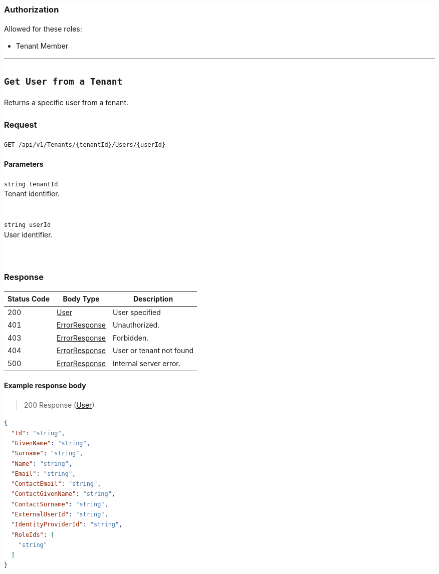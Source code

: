 ### Authorization

Allowed for these roles: 
<ul>
<li>Tenant Member</li>
</ul>

---

## `Get User from a Tenant`

<a id="opIdUsers_Get User from a Tenant"></a>

Returns a specific user from a tenant.

### Request
```text 
GET /api/v1/Tenants/{tenantId}/Users/{userId}
```

#### Parameters

`string tenantId`
<br/>Tenant identifier.<br/><br/><br/>`string userId`
<br/>User identifier.<br/><br/><br/>

### Response

|Status Code|Body Type|Description|
|---|---|---|
|200|[User](#schemauser)|User specified|
|401|[ErrorResponse](#schemaerrorresponse)|Unauthorized.<br/>|
|403|[ErrorResponse](#schemaerrorresponse)|Forbidden.<br/>|
|404|[ErrorResponse](#schemaerrorresponse)|User or tenant not found|
|500|[ErrorResponse](#schemaerrorresponse)|Internal server error.<br/>|

#### Example response body
> 200 Response ([User](#schemauser))

```json
{
  "Id": "string",
  "GivenName": "string",
  "Surname": "string",
  "Name": "string",
  "Email": "string",
  "ContactEmail": "string",
  "ContactGivenName": "string",
  "ContactSurname": "string",
  "ExternalUserId": "string",
  "IdentityProviderId": "string",
  "RoleIds": [
    "string"
  ]
}
```
